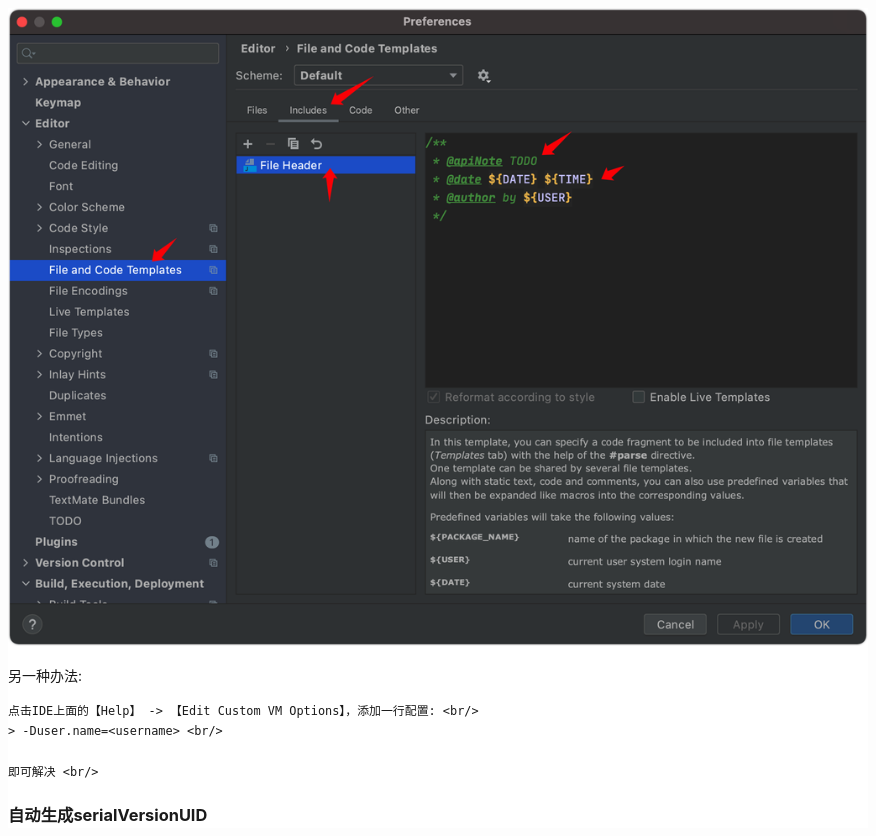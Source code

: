 ![image.png](images/有用的功能-2.png) <br/>

另一种办法: <br/>
```
点击IDE上面的【Help】 -> 【Edit Custom VM Options】，添加一行配置: <br/>
> -Duser.name=<username> <br/>

即可解决 <br/>
```
### 自动生成serialVersionUID